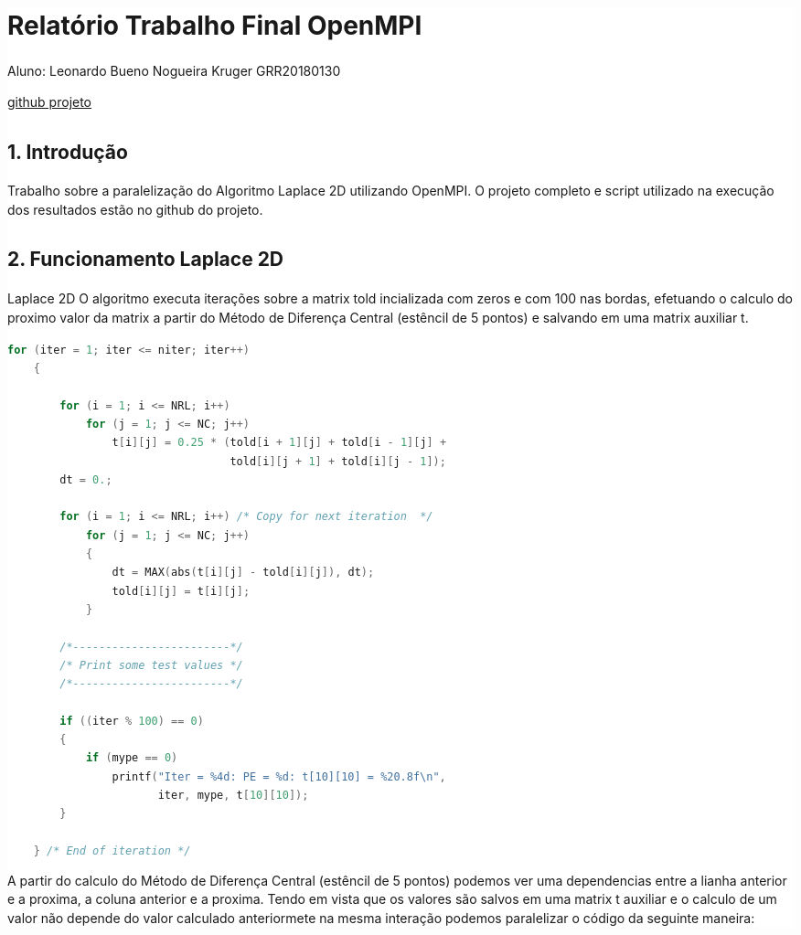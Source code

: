 # Relatório Trabalho Final OpenMPI
Aluno: Leonardo Bueno Nogueira Kruger
GRR20180130

[github projeto](https://github.com/krugerleo/Parallel-computing)
## 1. Introdução
Trabalho sobre a paralelização do Algoritmo Laplace 2D utilizando OpenMPI. O projeto completo e script utilizado na execução dos resultados estão no github do projeto.
## 2. Funcionamento Laplace 2D
Laplace 2D
O algoritmo executa iterações sobre a matrix told incializada com zeros e com 100 nas bordas, efetuando o calculo do proximo valor da matrix a partir do Método de Diferença Central (estêncil de 5 pontos) e salvando em uma matrix auxiliar t.

```C
for (iter = 1; iter <= niter; iter++)
    {

        for (i = 1; i <= NRL; i++)
            for (j = 1; j <= NC; j++)
                t[i][j] = 0.25 * (told[i + 1][j] + told[i - 1][j] +
                                  told[i][j + 1] + told[i][j - 1]);
        dt = 0.;

        for (i = 1; i <= NRL; i++) /* Copy for next iteration  */
            for (j = 1; j <= NC; j++)
            {
                dt = MAX(abs(t[i][j] - told[i][j]), dt);
                told[i][j] = t[i][j];
            }

        /*------------------------*/
        /* Print some test values */
        /*------------------------*/

        if ((iter % 100) == 0)
        {
            if (mype == 0)
                printf("Iter = %4d: PE = %d: t[10][10] = %20.8f\n",
                       iter, mype, t[10][10]);
        }

    } /* End of iteration */
```
A partir do calculo do Método de Diferença Central (estêncil de 5 pontos) podemos ver uma dependencias entre a lianha anterior e a proxima, a coluna anterior e a proxima.
Tendo em vista que os valores são salvos em uma matrix t auxiliar e o calculo de um valor não depende do valor calculado anteriormete na mesma interação podemos paralelizar o código da seguinte maneira:
